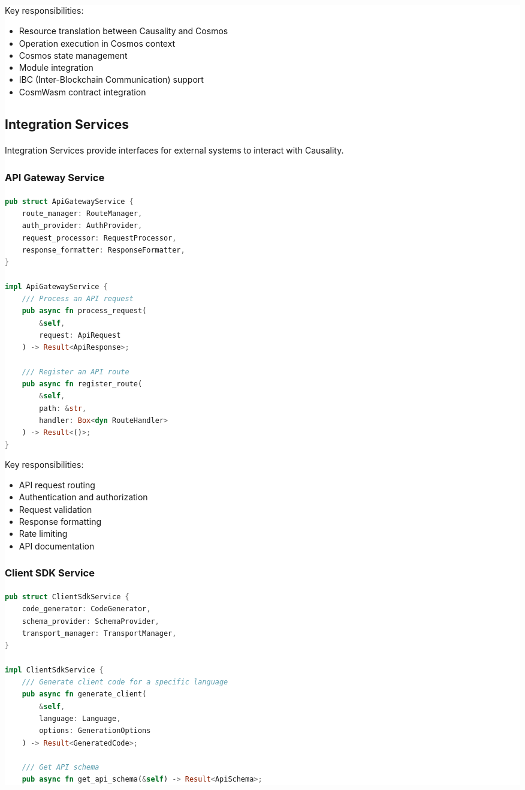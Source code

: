 Key responsibilities:
- Resource translation between Causality and Cosmos
- Operation execution in Cosmos context
- Cosmos state management
- Module integration
- IBC (Inter-Blockchain Communication) support
- CosmWasm contract integration

## Integration Services

Integration Services provide interfaces for external systems to interact with Causality.

### API Gateway Service

```rust
pub struct ApiGatewayService {
    route_manager: RouteManager,
    auth_provider: AuthProvider,
    request_processor: RequestProcessor,
    response_formatter: ResponseFormatter,
}

impl ApiGatewayService {
    /// Process an API request
    pub async fn process_request(
        &self,
        request: ApiRequest
    ) -> Result<ApiResponse>;
    
    /// Register an API route
    pub async fn register_route(
        &self,
        path: &str,
        handler: Box<dyn RouteHandler>
    ) -> Result<()>;
}
```

Key responsibilities:
- API request routing
- Authentication and authorization
- Request validation
- Response formatting
- Rate limiting
- API documentation

### Client SDK Service

```rust
pub struct ClientSdkService {
    code_generator: CodeGenerator,
    schema_provider: SchemaProvider,
    transport_manager: TransportManager,
}

impl ClientSdkService {
    /// Generate client code for a specific language
    pub async fn generate_client(
        &self,
        language: Language,
        options: GenerationOptions
    ) -> Result<GeneratedCode>;
    
    /// Get API schema
    pub async fn get_api_schema(&self) -> Result<ApiSchema>;
```